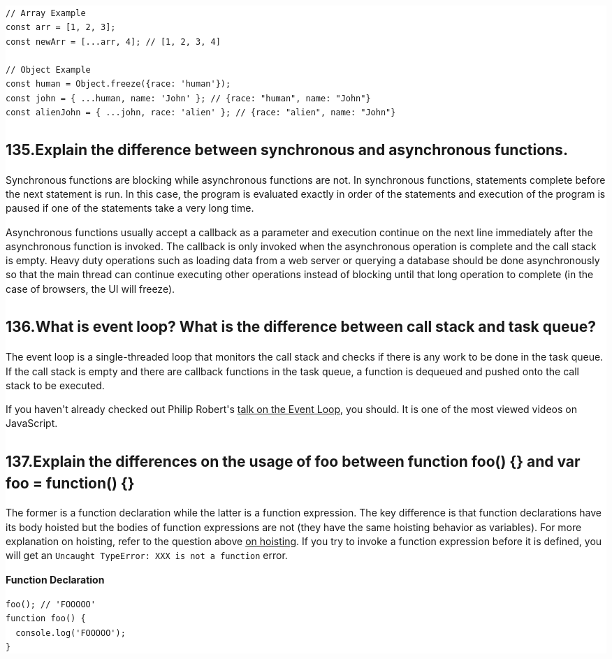 ```text
// Array Example
const arr = [1, 2, 3];
const newArr = [...arr, 4]; // [1, 2, 3, 4]

// Object Example
const human = Object.freeze({race: 'human'});
const john = { ...human, name: 'John' }; // {race: "human", name: "John"}
const alienJohn = { ...john, race: 'alien' }; // {race: "alien", name: "John"}
```

## 135.Explain the difference between synchronous and asynchronous functions.

Synchronous functions are blocking while asynchronous functions are not. In synchronous functions, statements complete before the next statement is run. In this case, the program is evaluated exactly in order of the statements and execution of the program is paused if one of the statements take a very long time.

Asynchronous functions usually accept a callback as a parameter and execution continue on the next line immediately after the asynchronous function is invoked. The callback is only invoked when the asynchronous operation is complete and the call stack is empty. Heavy duty operations such as loading data from a web server or querying a database should be done asynchronously so that the main thread can continue executing other operations instead of blocking until that long operation to complete \(in the case of browsers, the UI will freeze\).

## 136.What is event loop? What is the difference between call stack and task queue?

The event loop is a single-threaded loop that monitors the call stack and checks if there is any work to be done in the task queue. If the call stack is empty and there are callback functions in the task queue, a function is dequeued and pushed onto the call stack to be executed.

If you haven't already checked out Philip Robert's [talk on the Event Loop](https://2014.jsconf.eu/speakers/philip-roberts-what-the-heck-is-the-event-loop-anyway.html), you should. It is one of the most viewed videos on JavaScript.

## 137.Explain the differences on the usage of foo between function foo\(\) {} and var foo = function\(\) {}



The former is a function declaration while the latter is a function expression. The key difference is that function declarations have its body hoisted but the bodies of function expressions are not \(they have the same hoisting behavior as variables\). For more explanation on hoisting, refer to the question above [on hoisting](https://github.com/cui73/front-end-interview-handbook/blob/master/questions/javascript-questions.md#explain-hoisting). If you try to invoke a function expression before it is defined, you will get an `Uncaught TypeError: XXX is not a function` error.

**Function Declaration**

```text
foo(); // 'FOOOOO'
function foo() {
  console.log('FOOOOO');
}
```
